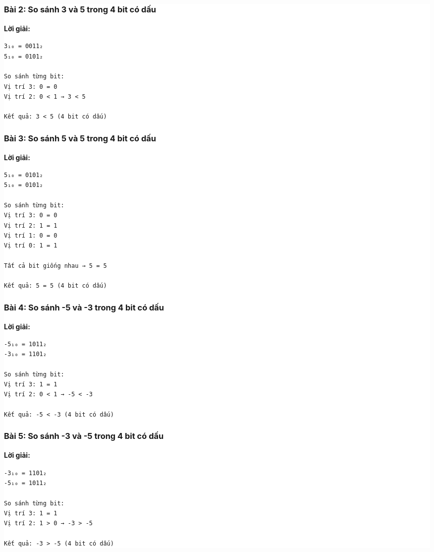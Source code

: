 ### Bài 2: So sánh 3 và 5 trong 4 bit có dấu

**Lời giải:**
```
3₁₀ = 0011₂
5₁₀ = 0101₂

So sánh từng bit:
Vị trí 3: 0 = 0
Vị trí 2: 0 < 1 → 3 < 5

Kết quả: 3 < 5 (4 bit có dấu)
```

### Bài 3: So sánh 5 và 5 trong 4 bit có dấu

**Lời giải:**
```
5₁₀ = 0101₂
5₁₀ = 0101₂

So sánh từng bit:
Vị trí 3: 0 = 0
Vị trí 2: 1 = 1
Vị trí 1: 0 = 0
Vị trí 0: 1 = 1

Tất cả bit giống nhau → 5 = 5

Kết quả: 5 = 5 (4 bit có dấu)
```

### Bài 4: So sánh -5 và -3 trong 4 bit có dấu

**Lời giải:**
```
-5₁₀ = 1011₂
-3₁₀ = 1101₂

So sánh từng bit:
Vị trí 3: 1 = 1
Vị trí 2: 0 < 1 → -5 < -3

Kết quả: -5 < -3 (4 bit có dấu)
```

### Bài 5: So sánh -3 và -5 trong 4 bit có dấu

**Lời giải:**
```
-3₁₀ = 1101₂
-5₁₀ = 1011₂

So sánh từng bit:
Vị trí 3: 1 = 1
Vị trí 2: 1 > 0 → -3 > -5

Kết quả: -3 > -5 (4 bit có dấu)
```
